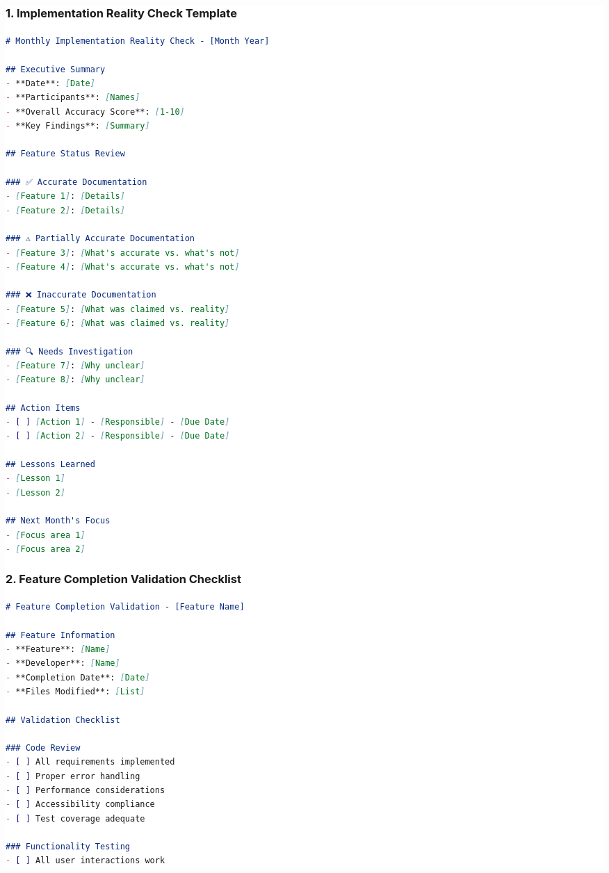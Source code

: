 ### **1. Implementation Reality Check Template**

```markdown
# Monthly Implementation Reality Check - [Month Year]

## Executive Summary
- **Date**: [Date]
- **Participants**: [Names]
- **Overall Accuracy Score**: [1-10]
- **Key Findings**: [Summary]

## Feature Status Review

### ✅ Accurate Documentation
- [Feature 1]: [Details]
- [Feature 2]: [Details]

### ⚠️ Partially Accurate Documentation
- [Feature 3]: [What's accurate vs. what's not]
- [Feature 4]: [What's accurate vs. what's not]

### ❌ Inaccurate Documentation
- [Feature 5]: [What was claimed vs. reality]
- [Feature 6]: [What was claimed vs. reality]

### 🔍 Needs Investigation
- [Feature 7]: [Why unclear]
- [Feature 8]: [Why unclear]

## Action Items
- [ ] [Action 1] - [Responsible] - [Due Date]
- [ ] [Action 2] - [Responsible] - [Due Date]

## Lessons Learned
- [Lesson 1]
- [Lesson 2]

## Next Month's Focus
- [Focus area 1]
- [Focus area 2]
```

### **2. Feature Completion Validation Checklist**

```markdown
# Feature Completion Validation - [Feature Name]

## Feature Information
- **Feature**: [Name]
- **Developer**: [Name]
- **Completion Date**: [Date]
- **Files Modified**: [List]

## Validation Checklist

### Code Review
- [ ] All requirements implemented
- [ ] Proper error handling
- [ ] Performance considerations
- [ ] Accessibility compliance
- [ ] Test coverage adequate

### Functionality Testing
- [ ] All user interactions work
```